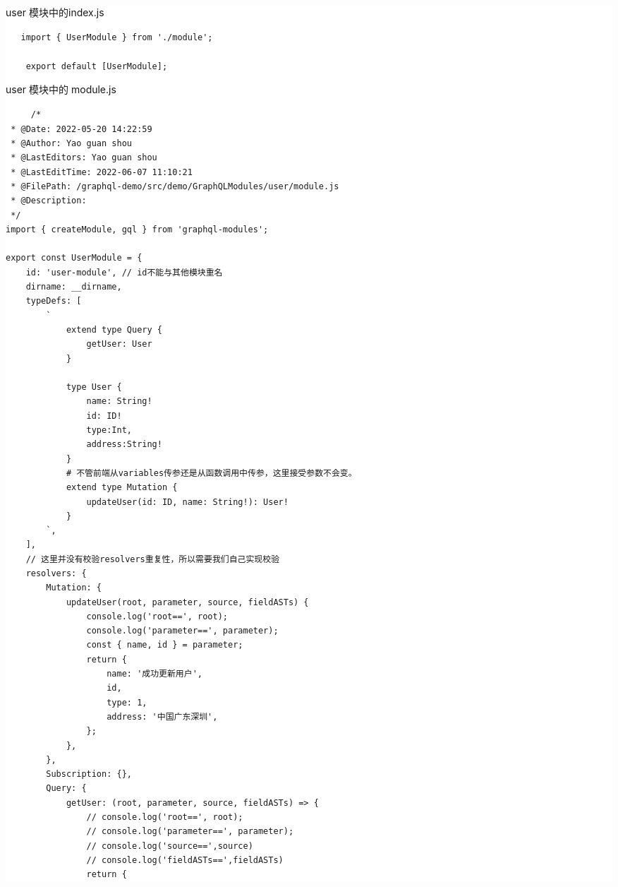   user 模块中的index.js 

```
   import { UserModule } from './module';

    export default [UserModule];
```

  user 模块中的 module.js

```
     /*
 * @Date: 2022-05-20 14:22:59
 * @Author: Yao guan shou
 * @LastEditors: Yao guan shou
 * @LastEditTime: 2022-06-07 11:10:21
 * @FilePath: /graphql-demo/src/demo/GraphQLModules/user/module.js
 * @Description:
 */
import { createModule, gql } from 'graphql-modules';

export const UserModule = {
    id: 'user-module', // id不能与其他模块重名
    dirname: __dirname,
    typeDefs: [
        `
            extend type Query {
                getUser: User
            }

            type User {
                name: String!
                id: ID!
                type:Int,
                address:String!
            }
            # 不管前端从variables传参还是从函数调用中传参，这里接受参数不会变。
            extend type Mutation {
                updateUser(id: ID, name: String!): User!
            }
        `,
    ],
    // 这里并没有校验resolvers重复性，所以需要我们自己实现校验
    resolvers: {
        Mutation: {
            updateUser(root, parameter, source, fieldASTs) {
                console.log('root==', root);
                console.log('parameter==', parameter);
                const { name, id } = parameter;
                return {
                    name: '成功更新用户',
                    id,
                    type: 1,
                    address: '中国广东深圳',
                };
            },
        },
        Subscription: {},
        Query: {
            getUser: (root, parameter, source, fieldASTs) => {
                // console.log('root==', root);
                // console.log('parameter==', parameter);
                // console.log('source==',source)
                // console.log('fieldASTs==',fieldASTs)
                return {
```